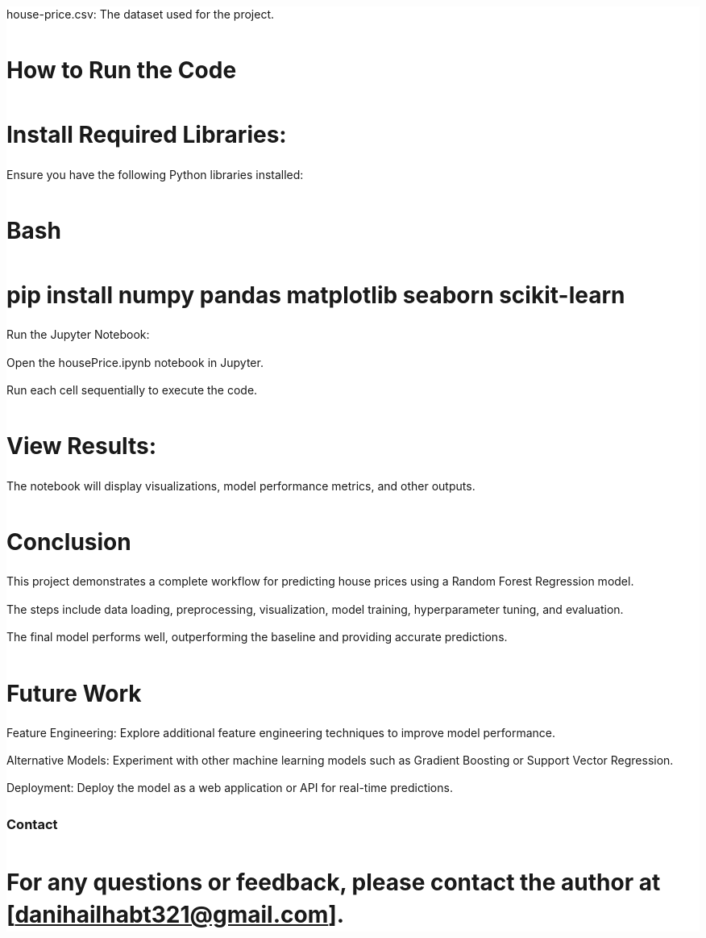house-price.csv: The dataset used for the project. 

# How to Run the Code

# Install Required Libraries:

Ensure you have the following Python libraries installed:

# Bash
# pip install numpy pandas matplotlib seaborn scikit-learn

Run the Jupyter Notebook:

Open the housePrice.ipynb notebook in Jupyter. 

Run each cell sequentially to execute the code. 

# View Results:

The notebook will display visualizations, model performance metrics, and other outputs. 

# Conclusion
This project demonstrates a complete workflow for predicting house prices using a Random Forest
Regression model. 

The steps include data loading, preprocessing, visualization, model training, hyperparameter tuning, and evaluation. 

The final model performs well, outperforming the baseline
and providing accurate predictions. 

# Future Work

Feature Engineering: Explore additional feature engineering techniques to improve model
performance. 

Alternative Models: Experiment with other machine learning models such as Gradient Boosting or
Support Vector Regression. 

Deployment: Deploy the model as a web application or API for real-time predictions. 

### Contact
# For any questions or feedback, please contact the author at [danihailhabt321@gmail.com].
